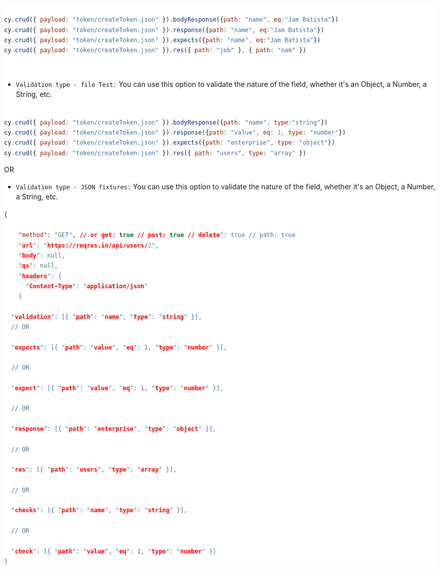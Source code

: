 ```javaScript

cy.crud({ payload: "token/createToken.json" }).bodyResponse({path: "name", eq:"Jam Batista"})
cy.crud({ payload: "token/createToken.json" }).response({path: "name", eq:"Jam Batista"})
cy.crud({ payload: "token/createToken.json" }).expects({path: "name", eq:"Jam Batista"})
cy.crud({ payload: "token/createToken.json" }).res({ path: "job" }, { path: "nam" })

```

<br>

- `Validation type - file Test:` You can use this option to validate the nature of the field, whether it's an Object, a Number, a String, etc.

```javaScript

cy.crud({ payload: "token/createToken.json" }).bodyResponse({path: "name", type:"string"})
cy.crud({ payload: "token/createToken.json" }).response({path: "value", eq: 1, type: "number"})
cy.crud({ payload: "token/createToken.json" }).expects({path: "enterprise", type: "object"})
cy.crud({ payload: "token/createToken.json" }).res({ path: "users", type: "array" })

```

OR

- `Validation type - JSON fixtures:` You can use this option to validate the nature of the field, whether it's an Object, a Number, a String, etc.

```json
{

    "method": "GET", // or get: true // post: true // delete": true // path: true
    "url": "https://reqres.in/api/users/2",
    "body": null,
    "qs": null,
    "headers": {
      "Content-Type": "application/json"
    }

  "validation": [{ "path": "name", "type": "string" }],
  // OR

  "expects": [{ "path": "value", "eq": 1, "type": "number" }],

  // OR

  "expect": [{ "path": "value", "eq": 1, "type": "number" }],

  // OR

  "response": [{ "path": "enterprise", "type": "object" }],

  // OR

  "res": [{ "path": "users", "type": "array" }],

  // OR

  "checks": [{ "path": "name", "type": "string" }],

  // OR

  "check": [{ "path": "value", "eq": 1, "type": "number" }]
}
```

